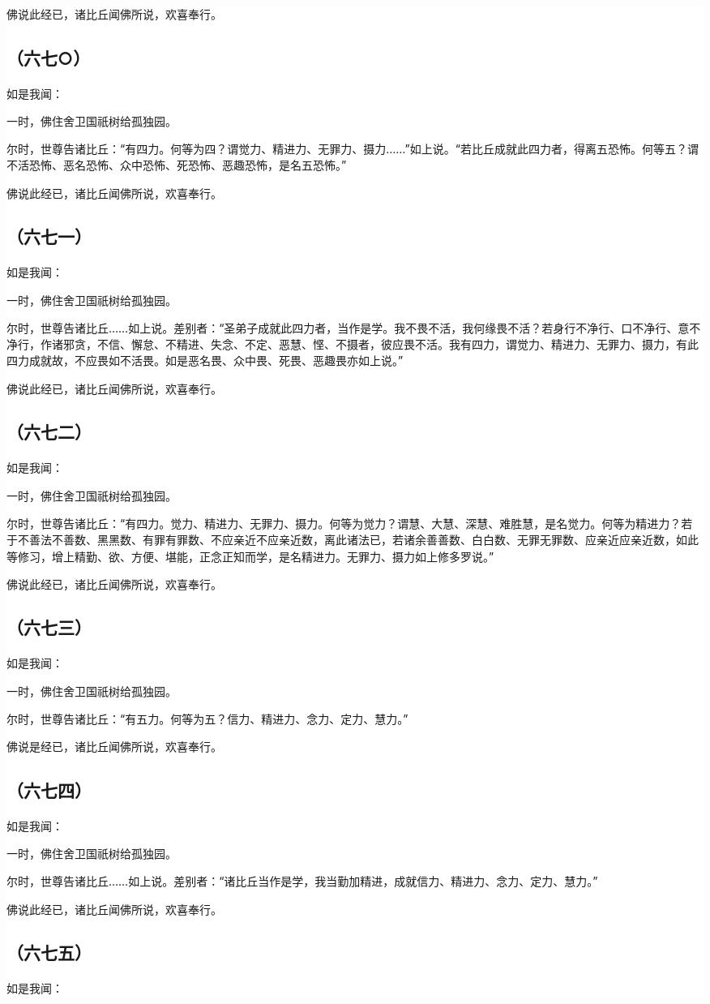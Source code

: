 佛说此经已，诸比丘闻佛所说，欢喜奉行。

## （六七○）

如是我闻：

一时，佛住舍卫国祇树给孤独园。

尔时，世尊告诸比丘：“有四力。何等为四？谓觉力、精进力、无罪力、摄力……”如上说。“若比丘成就此四力者，得离五恐怖。何等五？谓不活恐怖、恶名恐怖、众中恐怖、死恐怖、恶趣恐怖，是名五恐怖。”

佛说此经已，诸比丘闻佛所说，欢喜奉行。

## （六七一）

如是我闻：

一时，佛住舍卫国祇树给孤独园。

尔时，世尊告诸比丘……如上说。差别者：“圣弟子成就此四力者，当作是学。我不畏不活，我何缘畏不活？若身行不净行、口不净行、意不净行，作诸邪贪，不信、懈怠、不精进、失念、不定、恶慧、悭、不摄者，彼应畏不活。我有四力，谓觉力、精进力、无罪力、摄力，有此四力成就故，不应畏如不活畏。如是恶名畏、众中畏、死畏、恶趣畏亦如上说。”

佛说此经已，诸比丘闻佛所说，欢喜奉行。

## （六七二）

如是我闻：

一时，佛住舍卫国祇树给孤独园。

尔时，世尊告诸比丘：“有四力。觉力、精进力、无罪力、摄力。何等为觉力？谓慧、大慧、深慧、难胜慧，是名觉力。何等为精进力？若于不善法不善数、黑黑数、有罪有罪数、不应亲近不应亲近数，离此诸法已，若诸余善善数、白白数、无罪无罪数、应亲近应亲近数，如此等修习，增上精勤、欲、方便、堪能，正念正知而学，是名精进力。无罪力、摄力如上修多罗说。”

佛说此经已，诸比丘闻佛所说，欢喜奉行。

## （六七三）

如是我闻：

一时，佛住舍卫国祇树给孤独园。

尔时，世尊告诸比丘：“有五力。何等为五？信力、精进力、念力、定力、慧力。”

佛说是经已，诸比丘闻佛所说，欢喜奉行。

## （六七四）

如是我闻：

一时，佛住舍卫国祇树给孤独园。

尔时，世尊告诸比丘……如上说。差别者：“诸比丘当作是学，我当勤加精进，成就信力、精进力、念力、定力、慧力。”

佛说此经已，诸比丘闻佛所说，欢喜奉行。

## （六七五）

如是我闻：
